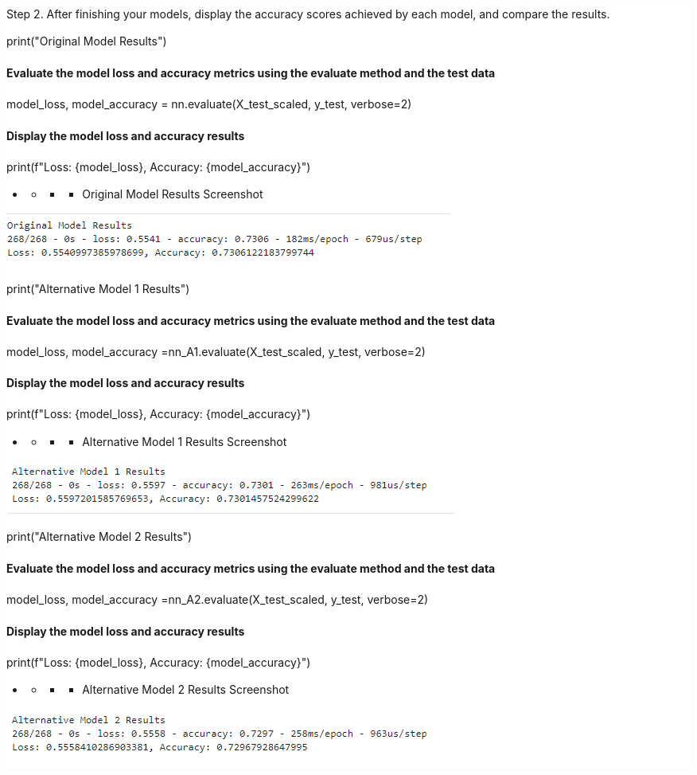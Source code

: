 Step 2. After finishing your models, display the accuracy scores achieved by each model, and compare the results.

print("Original Model Results")

#### Evaluate the model loss and accuracy metrics using the evaluate method and the test data
model_loss, model_accuracy = nn.evaluate(X_test_scaled, y_test, verbose=2)

#### Display the model loss and accuracy results
print(f"Loss: {model_loss}, Accuracy: {model_accuracy}")

- - - - Original Model Results Screenshot

![alt text](https://github.com/Khaingz/Venture_funding_with_deep_learning/blob/main/Original%20Model%20Results.png)


print("Alternative Model 1 Results")

#### Evaluate the model loss and accuracy metrics using the evaluate method and the test data
model_loss, model_accuracy =nn_A1.evaluate(X_test_scaled, y_test, verbose=2)

#### Display the model loss and accuracy results
print(f"Loss: {model_loss}, Accuracy: {model_accuracy}")

- - - - Alternative Model 1 Results Screenshot

![alt text](https://github.com/Khaingz/Venture_funding_with_deep_learning/blob/main/Alternative%20Model%201%20Results.png)



print("Alternative Model 2 Results")

#### Evaluate the model loss and accuracy metrics using the evaluate method and the test data
model_loss, model_accuracy =nn_A2.evaluate(X_test_scaled, y_test, verbose=2)

#### Display the model loss and accuracy results
print(f"Loss: {model_loss}, Accuracy: {model_accuracy}")

- - - - Alternative Model 2 Results Screenshot

![alt text](https://github.com/Khaingz/Venture_funding_with_deep_learning/blob/main/Alternative%20Model%202%20Results.png)
